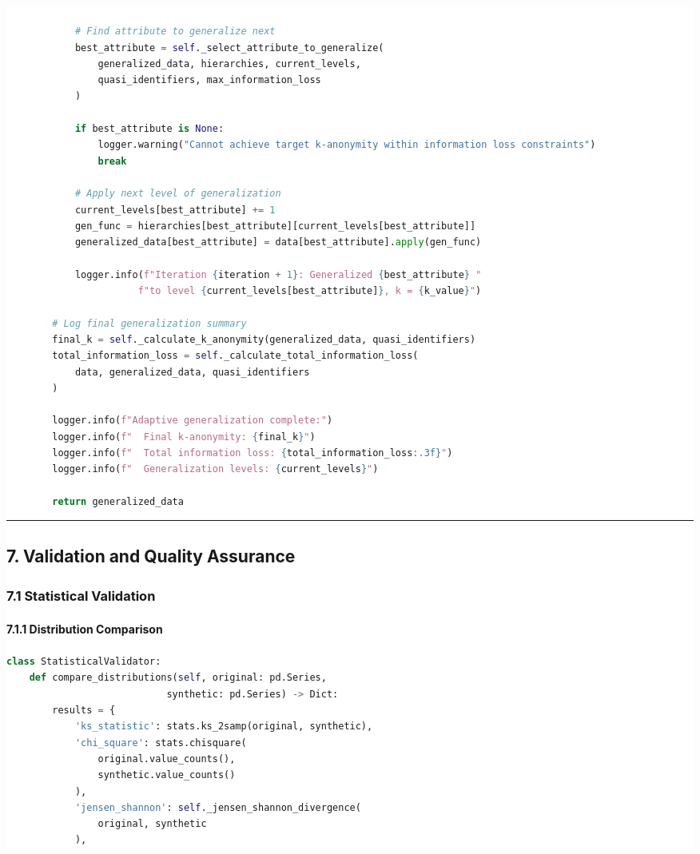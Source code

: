 ```python
            
            # Find attribute to generalize next
            best_attribute = self._select_attribute_to_generalize(
                generalized_data, hierarchies, current_levels, 
                quasi_identifiers, max_information_loss
            )
            
            if best_attribute is None:
                logger.warning("Cannot achieve target k-anonymity within information loss constraints")
                break
            
            # Apply next level of generalization
            current_levels[best_attribute] += 1
            gen_func = hierarchies[best_attribute][current_levels[best_attribute]]
            generalized_data[best_attribute] = data[best_attribute].apply(gen_func)
            
            logger.info(f"Iteration {iteration + 1}: Generalized {best_attribute} "
                       f"to level {current_levels[best_attribute]}, k = {k_value}")
        
        # Log final generalization summary
        final_k = self._calculate_k_anonymity(generalized_data, quasi_identifiers)
        total_information_loss = self._calculate_total_information_loss(
            data, generalized_data, quasi_identifiers
        )
        
        logger.info(f"Adaptive generalization complete:")
        logger.info(f"  Final k-anonymity: {final_k}")
        logger.info(f"  Total information loss: {total_information_loss:.3f}")
        logger.info(f"  Generalization levels: {current_levels}")
        
        return generalized_data
```

---

## 7. Validation and Quality Assurance

### 7.1 Statistical Validation

#### 7.1.1 Distribution Comparison

```python
class StatisticalValidator:
    def compare_distributions(self, original: pd.Series, 
                            synthetic: pd.Series) -> Dict:
        results = {
            'ks_statistic': stats.ks_2samp(original, synthetic),
            'chi_square': stats.chisquare(
                original.value_counts(),
                synthetic.value_counts()
            ),
            'jensen_shannon': self._jensen_shannon_divergence(
                original, synthetic
            ),
